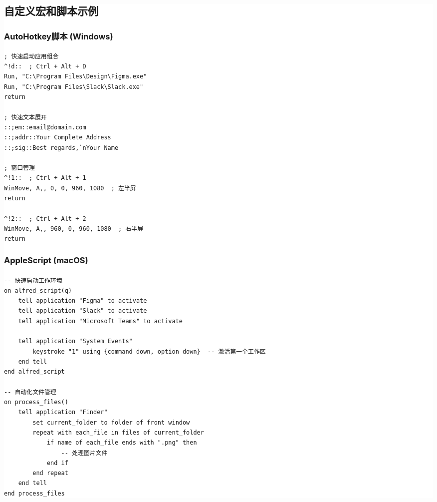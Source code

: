## 自定义宏和脚本示例

### AutoHotkey脚本 (Windows)
```autohotkey
; 快速启动应用组合
^!d::  ; Ctrl + Alt + D
Run, "C:\Program Files\Design\Figma.exe"
Run, "C:\Program Files\Slack\Slack.exe"
return

; 快速文本展开
::;em::email@domain.com
::;addr::Your Complete Address
::;sig::Best regards,`nYour Name

; 窗口管理
^!1::  ; Ctrl + Alt + 1
WinMove, A,, 0, 0, 960, 1080  ; 左半屏
return

^!2::  ; Ctrl + Alt + 2
WinMove, A,, 960, 0, 960, 1080  ; 右半屏
return
```

### AppleScript (macOS)
```applescript
-- 快速启动工作环境
on alfred_script(q)
    tell application "Figma" to activate
    tell application "Slack" to activate
    tell application "Microsoft Teams" to activate
    
    tell application "System Events"
        keystroke "1" using {command down, option down}  -- 激活第一个工作区
    end tell
end alfred_script

-- 自动化文件管理
on process_files()
    tell application "Finder"
        set current_folder to folder of front window
        repeat with each_file in files of current_folder
            if name of each_file ends with ".png" then
                -- 处理图片文件
            end if
        end repeat
    end tell
end process_files
```
